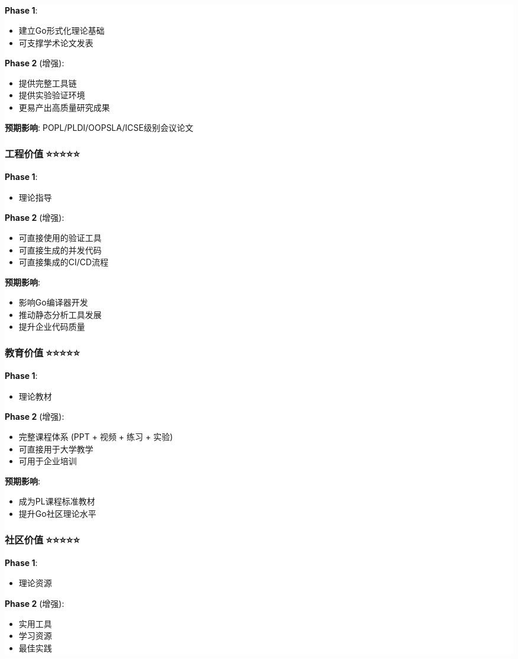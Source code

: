 **Phase 1**:

- 建立Go形式化理论基础
- 可支撑学术论文发表

**Phase 2** (增强):

- 提供完整工具链
- 提供实验验证环境
- 更易产出高质量研究成果

**预期影响**: POPL/PLDI/OOPSLA/ICSE级别会议论文

### 工程价值 ⭐⭐⭐⭐⭐

**Phase 1**:

- 理论指导

**Phase 2** (增强):

- 可直接使用的验证工具
- 可直接生成的并发代码
- 可直接集成的CI/CD流程

**预期影响**:

- 影响Go编译器开发
- 推动静态分析工具发展
- 提升企业代码质量

### 教育价值 ⭐⭐⭐⭐⭐

**Phase 1**:

- 理论教材

**Phase 2** (增强):

- 完整课程体系 (PPT + 视频 + 练习 + 实验)
- 可直接用于大学教学
- 可用于企业培训

**预期影响**:

- 成为PL课程标准教材
- 提升Go社区理论水平

### 社区价值 ⭐⭐⭐⭐⭐

**Phase 1**:

- 理论资源

**Phase 2** (增强):

- 实用工具
- 学习资源
- 最佳实践

